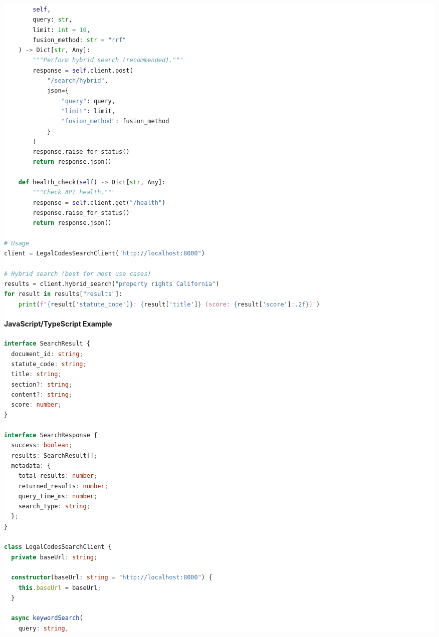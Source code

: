 ```python
        self,
        query: str,
        limit: int = 10,
        fusion_method: str = "rrf"
    ) -> Dict[str, Any]:
        """Perform hybrid search (recommended)."""
        response = self.client.post(
            "/search/hybrid",
            json={
                "query": query,
                "limit": limit,
                "fusion_method": fusion_method
            }
        )
        response.raise_for_status()
        return response.json()
    
    def health_check(self) -> Dict[str, Any]:
        """Check API health."""
        response = self.client.get("/health")
        response.raise_for_status()
        return response.json()

# Usage
client = LegalCodesSearchClient("http://localhost:8000")

# Hybrid search (best for most use cases)
results = client.hybrid_search("property rights California")
for result in results["results"]:
    print(f"{result['statute_code']}: {result['title']} (score: {result['score']:.2f})")
```

#### JavaScript/TypeScript Example

```typescript
interface SearchResult {
  document_id: string;
  statute_code: string;
  title: string;
  section?: string;
  content?: string;
  score: number;
}

interface SearchResponse {
  success: boolean;
  results: SearchResult[];
  metadata: {
    total_results: number;
    returned_results: number;
    query_time_ms: number;
    search_type: string;
  };
}

class LegalCodesSearchClient {
  private baseUrl: string;

  constructor(baseUrl: string = "http://localhost:8000") {
    this.baseUrl = baseUrl;
  }

  async keywordSearch(
    query: string,
```